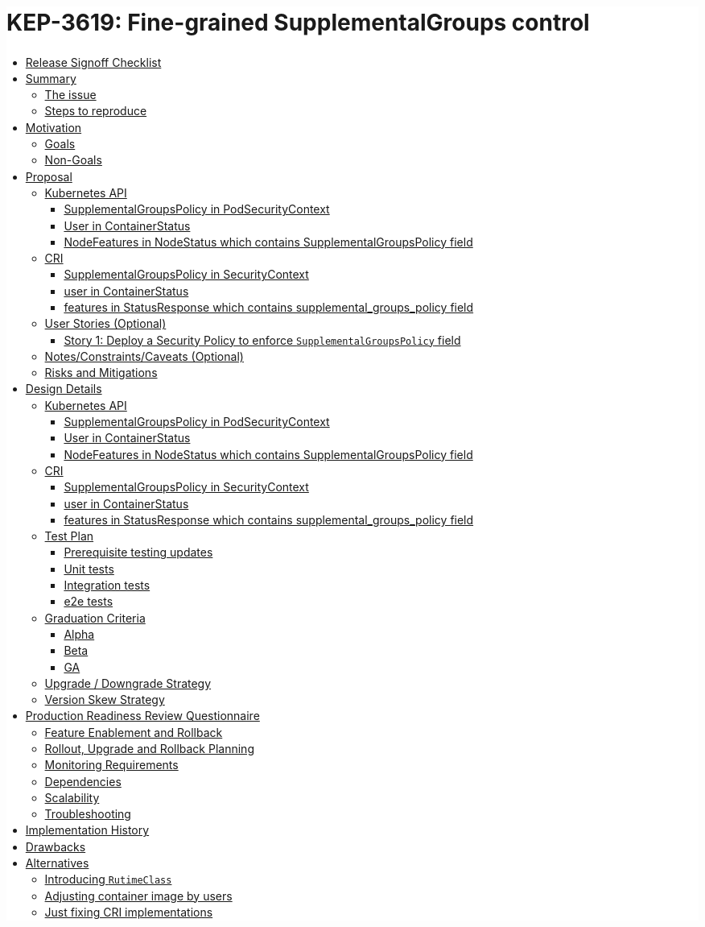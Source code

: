 # KEP-3619: Fine-grained SupplementalGroups control




- [Release Signoff Checklist](#release-signoff-checklist)
- [Summary](#summary)
  - [The issue](#the-issue)
  - [Steps to reproduce](#steps-to-reproduce)
- [Motivation](#motivation)
  - [Goals](#goals)
  - [Non-Goals](#non-goals)
- [Proposal](#proposal)
  - [Kubernetes API](#kubernetes-api)
    - [SupplementalGroupsPolicy in PodSecurityContext](#supplementalgroupspolicy-in-podsecuritycontext)
    - [User in ContainerStatus](#user-in-containerstatus)
    - [NodeFeatures in NodeStatus which contains SupplementalGroupsPolicy field](#nodefeatures-in-nodestatus-which-contains-supplementalgroupspolicy-field)
  - [CRI](#cri)
    - [SupplementalGroupsPolicy in SecurityContext](#supplementalgroupspolicy-in-securitycontext)
    - [user in ContainerStatus](#user-in-containerstatus-1)
    - [features in StatusResponse which contains supplemental_groups_policy field](#features-in-statusresponse-which-contains-supplemental_groups_policy-field)
  - [User Stories (Optional)](#user-stories-optional)
    - [Story 1: Deploy a Security Policy to enforce <code>SupplementalGroupsPolicy</code> field](#story-1-deploy-a-security-policy-to-enforce-supplementalgroupspolicy-field)
  - [Notes/Constraints/Caveats (Optional)](#notesconstraintscaveats-optional)
  - [Risks and Mitigations](#risks-and-mitigations)
- [Design Details](#design-details)
  - [Kubernetes API](#kubernetes-api-1)
    - [SupplementalGroupsPolicy in PodSecurityContext](#supplementalgroupspolicy-in-podsecuritycontext-1)
    - [User in ContainerStatus](#user-in-containerstatus-2)
    - [NodeFeatures in NodeStatus which contains SupplementalGroupsPolicy field](#nodefeatures-in-nodestatus-which-contains-supplementalgroupspolicy-field-1)
  - [CRI](#cri-1)
    - [SupplementalGroupsPolicy in SecurityContext](#supplementalgroupspolicy-in-securitycontext-1)
    - [user in ContainerStatus](#user-in-containerstatus-3)
    - [features in StatusResponse which contains supplemental_groups_policy field](#features-in-statusresponse-which-contains-supplemental_groups_policy-field-1)
  - [Test Plan](#test-plan)
      - [Prerequisite testing updates](#prerequisite-testing-updates)
      - [Unit tests](#unit-tests)
      - [Integration tests](#integration-tests)
      - [e2e tests](#e2e-tests)
  - [Graduation Criteria](#graduation-criteria)
    - [Alpha](#alpha)
    - [Beta](#beta)
    - [GA](#ga)
  - [Upgrade / Downgrade Strategy](#upgrade--downgrade-strategy)
  - [Version Skew Strategy](#version-skew-strategy)
- [Production Readiness Review Questionnaire](#production-readiness-review-questionnaire)
  - [Feature Enablement and Rollback](#feature-enablement-and-rollback)
  - [Rollout, Upgrade and Rollback Planning](#rollout-upgrade-and-rollback-planning)
  - [Monitoring Requirements](#monitoring-requirements)
  - [Dependencies](#dependencies)
  - [Scalability](#scalability)
  - [Troubleshooting](#troubleshooting)
- [Implementation History](#implementation-history)
- [Drawbacks](#drawbacks)
- [Alternatives](#alternatives)
  - [Introducing <code>RutimeClass</code>](#introducing-rutimeclass)
  - [Adjusting container image by users](#adjusting-container-image-by-users)
  - [Just fixing CRI implementations](#just-fixing-cri-implementations)